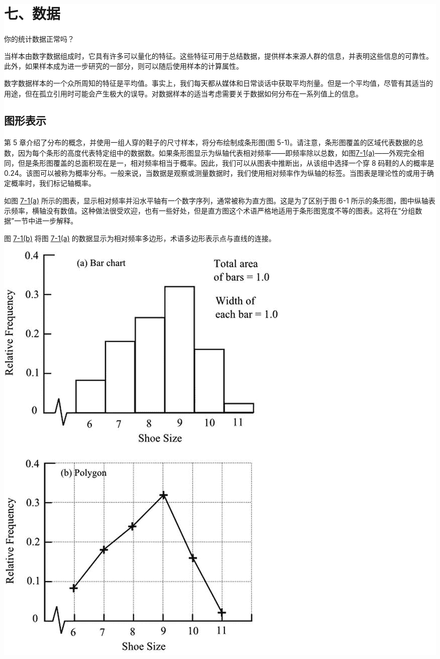 # 七、数据

你的统计数据正常吗？

当样本由数字数据组成时，它具有许多可以量化的特征。这些特征可用于总结数据，提供样本来源人群的信息，并表明这些信息的可靠性。此外，如果样本成为进一步研究的一部分，则可以随后使用样本的计算属性。

数字数据样本的一个众所周知的特征是平均值。事实上，我们每天都从媒体和日常谈话中获取平均剂量。但是一个平均值，尽管有其适当的用途，但在孤立引用时可能会产生极大的误导。对数据样本的适当考虑需要关于数据如何分布在一系列值上的信息。

## 图形表示

第 5 章介绍了分布的概念，并使用一组人穿的鞋子的尺寸样本，将分布绘制成条形图(图 5-1)。请注意，条形图覆盖的区域代表数据的总数，因为每个条形的高度代表特定组中的数据数。如果条形图显示为纵轴代表相对频率——即频率除以总数，如图[7-1(a)](#Fig1)——外观完全相同，但是条形图覆盖的总面积现在是一，相对频率相当于概率。因此，我们可以从图表中推断出，从该组中选择一个穿 8 码鞋的人的概率是 0.24。该图可以被称为概率分布。一般来说，当数据是观察或测量数据时，我们使用相对频率作为纵轴的标签。当图表是理论性的或用于确定概率时，我们标记轴概率。

如图 [7-1(a)](#Fig1) 所示的图表，显示相对频率并沿水平轴有一个数字序列，通常被称为直方图。这是为了区别于图 6-1 所示的条形图，图中纵轴表示频率，横轴没有数值。这种做法很受欢迎，也有一些好处，但是直方图这个术语严格地适用于条形图宽度不等的图表。这将在“分组数据”一节中进一步解释。

图 [7-1(b)](#Fig1) 将图 [7-1(a)](#Fig1) 的数据显示为相对频率多边形，术语多边形表示点与直线的连接。

![A978-1-4842-0184-8_7_Fig1_HTML.jpg](img/A978-1-4842-0184-8_7_Fig1_HTML.jpg)
